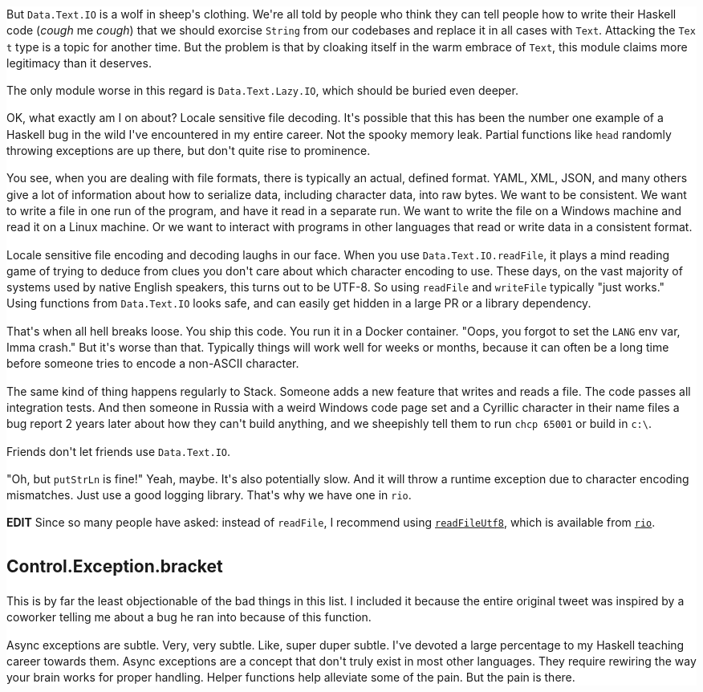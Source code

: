 But `Data.Text.IO` is a wolf in sheep's clothing. We're all told by people who think they can tell people how to write their Haskell code (*cough* me *cough*) that we should exorcise `String` from our codebases and replace it in all cases with `Text`. Attacking the `Text` type is a topic for another time. But the problem is that by cloaking itself in the warm embrace of `Text`, this module claims more legitimacy than it deserves.

The only module worse in this regard is `Data.Text.Lazy.IO`, which should be buried even deeper.

OK, what exactly am I on about? Locale sensitive file decoding. It's possible that this has been the number one example of a Haskell bug in the wild I've encountered in my entire career. Not the spooky memory leak. Partial functions like `head` randomly throwing exceptions are up there, but don't quite rise to prominence.

You see, when you are dealing with file formats, there is typically an actual, defined format. YAML, XML, JSON, and many others give a lot of information about how to serialize data, including character data, into raw bytes. We want to be consistent. We want to write a file in one run of the program, and have it read in a separate run. We want to write the file on a Windows machine and read it on a Linux machine. Or we want to interact with programs in other languages that read or write data in a consistent format.

Locale sensitive file encoding and decoding laughs in our face. When you use `Data.Text.IO.readFile`, it plays a mind reading game of trying to deduce from clues you don't care about which character encoding to use. These days, on the vast majority of systems used by native English speakers, this turns out to be UTF-8. So using `readFile` and `writeFile` typically "just works." Using functions from `Data.Text.IO` looks safe, and can easily get hidden in a large PR or a library dependency.

That's when all hell breaks loose. You ship this code. You run it in a Docker container. "Oops, you forgot to set the `LANG` env var, Imma crash." But it's worse than that. Typically things will work well for weeks or months, because it can often be a long time before someone tries to encode a non-ASCII character.

The same kind of thing happens regularly to Stack. Someone adds a new feature that writes and reads a file. The code passes all integration tests. And then someone in Russia with a weird Windows code page set and a Cyrillic character in their name files a bug report 2 years later about how they can't build anything, and we sheepishly tell them to run `chcp 65001` or build in `c:\`.

Friends don't let friends use `Data.Text.IO`.

"Oh, but `putStrLn` is fine!" Yeah, maybe. It's also potentially slow. And it will throw a runtime exception due to character encoding mismatches. Just use a good logging library. That's why we have one in `rio`.

__EDIT__ Since so many people have asked: instead of `readFile`, I recommend using [`readFileUtf8`](https://www.stackage.org/haddock/lts-16.20/rio-0.1.19.0/RIO.html#v:readFileUtf8), which is available from [`rio`](https://github.com/commercialhaskell/rio).

## Control.Exception.bracket

This is by far the least objectionable of the bad things in this list. I included it because the entire original tweet was inspired by a coworker telling me about a bug he ran into because of this function.

Async exceptions are subtle. Very, very subtle. Like, super duper subtle. I've devoted a large percentage to my Haskell teaching career towards them. Async exceptions are a concept that don't truly exist in most other languages. They require rewiring the way your brain works for proper handling. Helper functions help alleviate some of the pain. But the pain is there.
